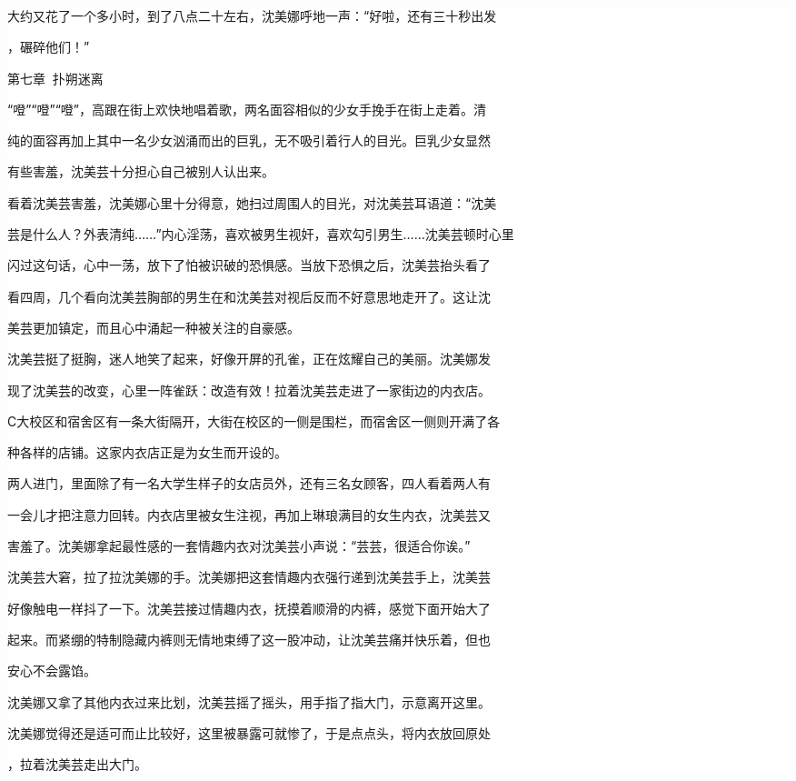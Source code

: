 

大约又花了一个多小时，到了八点二十左右，沈美娜呼地一声：“好啦，还有三十秒出发

，碾碎他们！”



第七章  扑朔迷离





“噔”“噔”“噔”，高跟在街上欢快地唱着歌，两名面容相似的少女手挽手在街上走着。清

纯的面容再加上其中一名少女汹涌而出的巨乳，无不吸引着行人的目光。巨乳少女显然

有些害羞，沈美芸十分担心自己被别人认出来。



看着沈美芸害羞，沈美娜心里十分得意，她扫过周围人的目光，对沈美芸耳语道：“沈美

芸是什么人？外表清纯……”内心淫荡，喜欢被男生视奸，喜欢勾引男生……沈美芸顿时心里

闪过这句话，心中一荡，放下了怕被识破的恐惧感。当放下恐惧之后，沈美芸抬头看了

看四周，几个看向沈美芸胸部的男生在和沈美芸对视后反而不好意思地走开了。这让沈

美芸更加镇定，而且心中涌起一种被关注的自豪感。





沈美芸挺了挺胸，迷人地笑了起来，好像开屏的孔雀，正在炫耀自己的美丽。沈美娜发

现了沈美芸的改变，心里一阵雀跃：改造有效！拉着沈美芸走进了一家街边的内衣店。

C大校区和宿舍区有一条大街隔开，大街在校区的一侧是围栏，而宿舍区一侧则开满了各

种各样的店铺。这家内衣店正是为女生而开设的。





两人进门，里面除了有一名大学生样子的女店员外，还有三名女顾客，四人看着两人有

一会儿才把注意力回转。内衣店里被女生注视，再加上琳琅满目的女生内衣，沈美芸又

害羞了。沈美娜拿起最性感的一套情趣内衣对沈美芸小声说：“芸芸，很适合你诶。”





沈美芸大窘，拉了拉沈美娜的手。沈美娜把这套情趣内衣强行递到沈美芸手上，沈美芸

好像触电一样抖了一下。沈美芸接过情趣内衣，抚摸着顺滑的内裤，感觉下面开始大了

起来。而紧绷的特制隐藏内裤则无情地束缚了这一股冲动，让沈美芸痛并快乐着，但也

安心不会露馅。



沈美娜又拿了其他内衣过来比划，沈美芸摇了摇头，用手指了指大门，示意离开这里。

沈美娜觉得还是适可而止比较好，这里被暴露可就惨了，于是点点头，将内衣放回原处

，拉着沈美芸走出大门。
